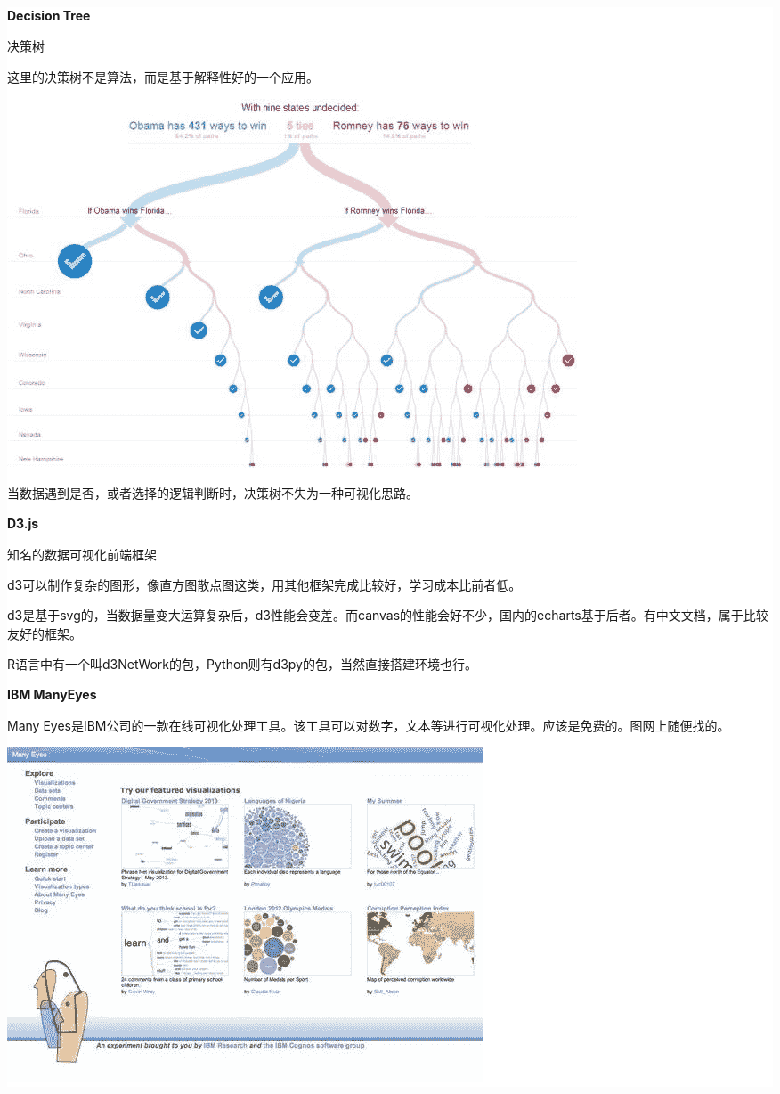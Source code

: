 **Decision Tree**

决策树

这里的决策树不是算法，而是基于解释性好的一个应用。

![640?wx_fmt=png](../img/4aeca3bc997010bb5c29ed03182b7492.png)

当数据遇到是否，或者选择的逻辑判断时，决策树不失为一种可视化思路。

**D3.js**

知名的数据可视化前端框架

d3可以制作复杂的图形，像直方图散点图这类，用其他框架完成比较好，学习成本比前者低。

d3是基于svg的，当数据量变大运算复杂后，d3性能会变差。而canvas的性能会好不少，国内的echarts基于后者。有中文文档，属于比较友好的框架。

R语言中有一个叫d3NetWork的包，Python则有d3py的包，当然直接搭建环境也行。

**IBM ManyEyes**

Many Eyes是IBM公司的一款在线可视化处理工具。该工具可以对数字，文本等进行可视化处理。应该是免费的。图网上随便找的。

![640?wx_fmt=jpeg](../img/3ecd7695405e32bf72614f6819488164.png)
